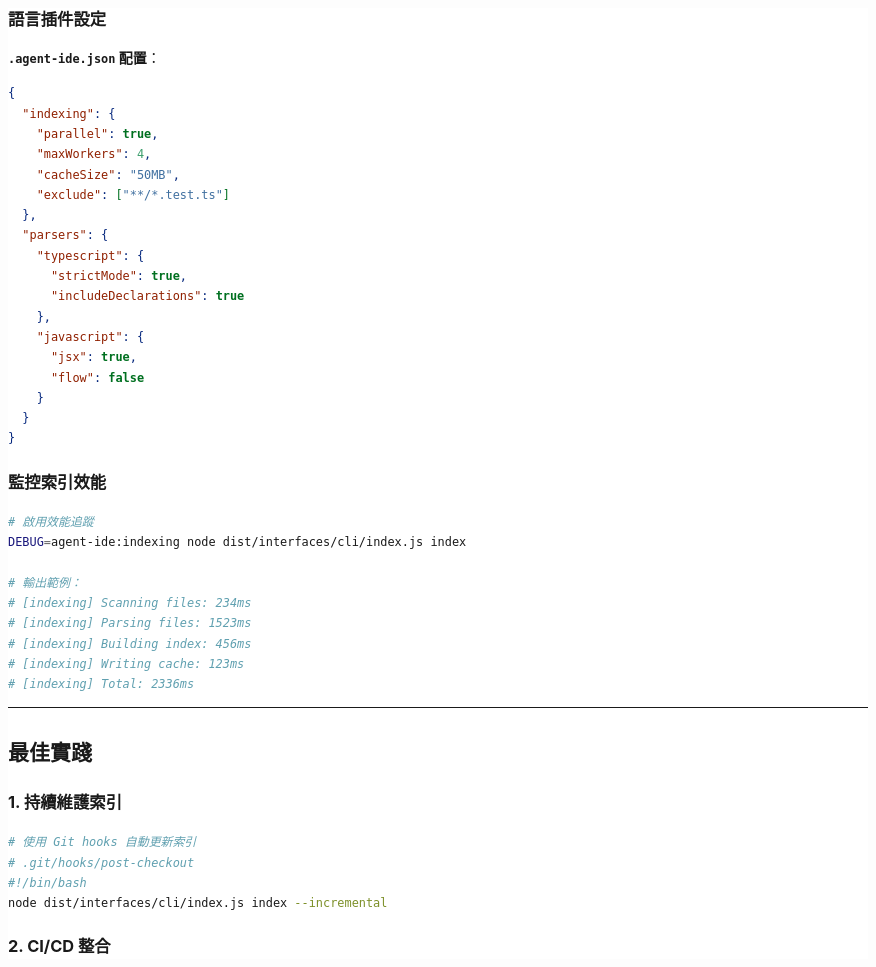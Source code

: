### 語言插件設定

**`.agent-ide.json` 配置**：
```json
{
  "indexing": {
    "parallel": true,
    "maxWorkers": 4,
    "cacheSize": "50MB",
    "exclude": ["**/*.test.ts"]
  },
  "parsers": {
    "typescript": {
      "strictMode": true,
      "includeDeclarations": true
    },
    "javascript": {
      "jsx": true,
      "flow": false
    }
  }
}
```

### 監控索引效能

```bash
# 啟用效能追蹤
DEBUG=agent-ide:indexing node dist/interfaces/cli/index.js index

# 輸出範例：
# [indexing] Scanning files: 234ms
# [indexing] Parsing files: 1523ms
# [indexing] Building index: 456ms
# [indexing] Writing cache: 123ms
# [indexing] Total: 2336ms
```

---

## 最佳實踐

### 1. 持續維護索引

```bash
# 使用 Git hooks 自動更新索引
# .git/hooks/post-checkout
#!/bin/bash
node dist/interfaces/cli/index.js index --incremental
```

### 2. CI/CD 整合
